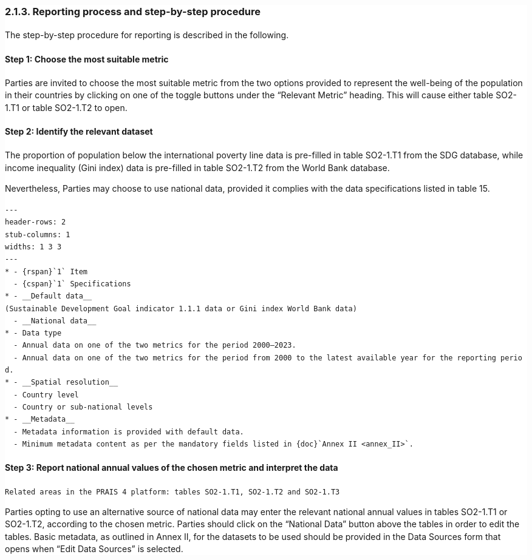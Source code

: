 ### 2.1.3. Reporting process and step-by-step procedure

The step-by-step procedure for reporting is described in the following.

#### Step 1: Choose the most suitable metric

Parties are invited to choose the most suitable metric from the two options provided to represent the well-being of the population in their countries by clicking on one of the toggle buttons under the “Relevant Metric” heading. This will cause either table SO2-1.T1 or table SO2-1.T2 to open.

#### Step 2: Identify the relevant dataset

The proportion of population below the international poverty line data is pre-filled in table SO2-1.T1 from the SDG database, while income inequality (Gini index) data is pre-filled in table SO2-1.T2 from the World Bank database.

Nevertheless, Parties may choose to use national data, provided it complies with the data specifications listed in table 15.

```{tabularcolumns} |>{\centering\arraybackslash}p{3cm}|>{\centering\arraybackslash}p{6cm}|>{\centering\arraybackslash}p{6cm}|
```

```{flat-table} *__Table 15__. Data specifications for SO 2-1 Indicator*
---
header-rows: 2
stub-columns: 1
widths: 1 3 3
---
* - {rspan}`1` Item
  - {cspan}`1` Specifications
* - __Default data__
(Sustainable Development Goal indicator 1.1.1 data or Gini index World Bank data)
  - __National data__
* - Data type
  - Annual data on one of the two metrics for the period 2000–2023.
  - Annual data on one of the two metrics for the period from 2000 to the latest available year for the reporting period.
* - __Spatial resolution__
  - Country level
  - Country or sub-national levels
* - __Metadata__
  - Metadata information is provided with default data. 
  - Minimum metadata content as per the mandatory fields listed in {doc}`Annex II <annex_II>`.
```

#### Step 3: Report national annual values of the chosen metric and interpret the data

```{note}
Related areas in the PRAIS 4 platform: tables SO2-1.T1, SO2-1.T2 and SO2-1.T3
```

Parties opting to use an alternative source of national data may enter the relevant national annual values in tables SO2-1.T1 or SO2-1.T2, according to the chosen metric. Parties should click on the “National Data” button above the tables in order to edit the tables. Basic metadata, as outlined in Annex II, for the datasets to be used should be provided in the Data Sources form that opens when “Edit Data Sources” is selected.
